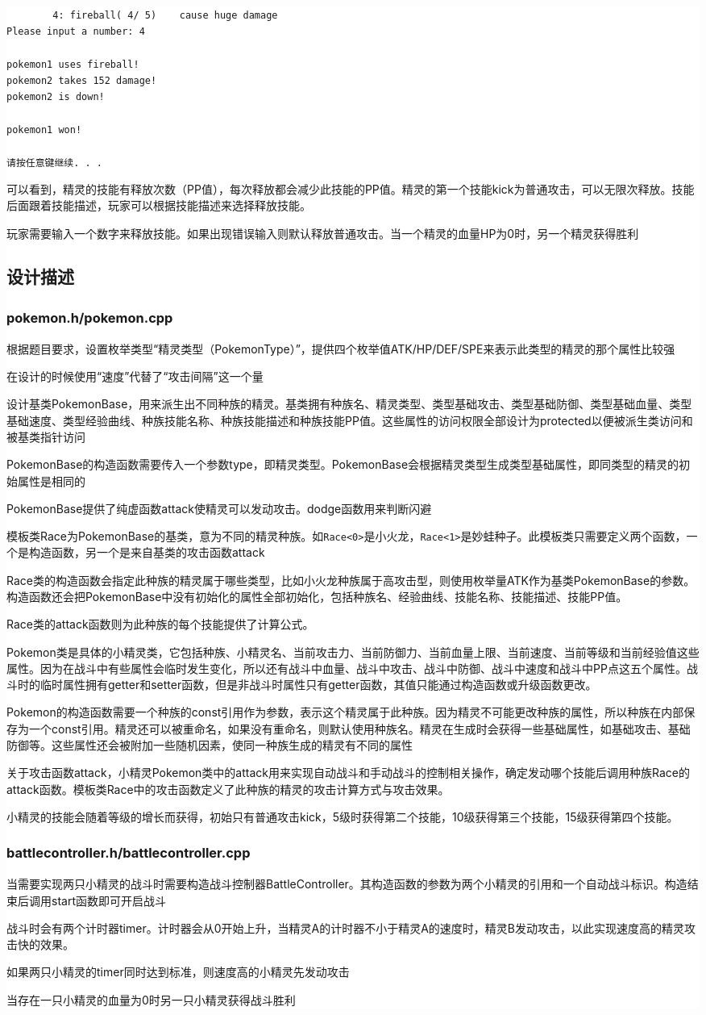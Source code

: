 ```
        4: fireball( 4/ 5)    cause huge damage
Please input a number: 4

pokemon1 uses fireball!
pokemon2 takes 152 damage!
pokemon2 is down!

pokemon1 won!

请按任意键继续. . .
```

可以看到，精灵的技能有释放次数（PP值），每次释放都会减少此技能的PP值。精灵的第一个技能kick为普通攻击，可以无限次释放。技能后面跟着技能描述，玩家可以根据技能描述来选择释放技能。

玩家需要输入一个数字来释放技能。如果出现错误输入则默认释放普通攻击。当一个精灵的血量HP为0时，另一个精灵获得胜利

## 设计描述

### pokemon.h/pokemon.cpp

根据题目要求，设置枚举类型“精灵类型（PokemonType）”，提供四个枚举值ATK/HP/DEF/SPE来表示此类型的精灵的那个属性比较强

在设计的时候使用“速度”代替了“攻击间隔”这一个量

设计基类PokemonBase，用来派生出不同种族的精灵。基类拥有种族名、精灵类型、类型基础攻击、类型基础防御、类型基础血量、类型基础速度、类型经验曲线、种族技能名称、种族技能描述和种族技能PP值。这些属性的访问权限全部设计为protected以便被派生类访问和被基类指针访问

PokemonBase的构造函数需要传入一个参数type，即精灵类型。PokemonBase会根据精灵类型生成类型基础属性，即同类型的精灵的初始属性是相同的

PokemonBase提供了纯虚函数attack使精灵可以发动攻击。dodge函数用来判断闪避

模板类Race为PokemonBase的基类，意为不同的精灵种族。如`Race<0>`是小火龙，`Race<1>`是妙蛙种子。此模板类只需要定义两个函数，一个是构造函数，另一个是来自基类的攻击函数attack

Race类的构造函数会指定此种族的精灵属于哪些类型，比如小火龙种族属于高攻击型，则使用枚举量ATK作为基类PokemonBase的参数。构造函数还会把PokemonBase中没有初始化的属性全部初始化，包括种族名、经验曲线、技能名称、技能描述、技能PP值。

Race类的attack函数则为此种族的每个技能提供了计算公式。

Pokemon类是具体的小精灵类，它包括种族、小精灵名、当前攻击力、当前防御力、当前血量上限、当前速度、当前等级和当前经验值这些属性。因为在战斗中有些属性会临时发生变化，所以还有战斗中血量、战斗中攻击、战斗中防御、战斗中速度和战斗中PP点这五个属性。战斗时的临时属性拥有getter和setter函数，但是非战斗时属性只有getter函数，其值只能通过构造函数或升级函数更改。

Pokemon的构造函数需要一个种族的const引用作为参数，表示这个精灵属于此种族。因为精灵不可能更改种族的属性，所以种族在内部保存为一个const引用。精灵还可以被重命名，如果没有重命名，则默认使用种族名。精灵在生成时会获得一些基础属性，如基础攻击、基础防御等。这些属性还会被附加一些随机因素，使同一种族生成的精灵有不同的属性

关于攻击函数attack，小精灵Pokemon类中的attack用来实现自动战斗和手动战斗的控制相关操作，确定发动哪个技能后调用种族Race的attack函数。模板类Race中的攻击函数定义了此种族的精灵的攻击计算方式与攻击效果。

小精灵的技能会随着等级的增长而获得，初始只有普通攻击kick，5级时获得第二个技能，10级获得第三个技能，15级获得第四个技能。

### battlecontroller.h/battlecontroller.cpp

当需要实现两只小精灵的战斗时需要构造战斗控制器BattleController。其构造函数的参数为两个小精灵的引用和一个自动战斗标识。构造结束后调用start函数即可开启战斗

战斗时会有两个计时器timer。计时器会从0开始上升，当精灵A的计时器不小于精灵A的速度时，精灵B发动攻击，以此实现速度高的精灵攻击快的效果。

如果两只小精灵的timer同时达到标准，则速度高的小精灵先发动攻击

当存在一只小精灵的血量为0时另一只小精灵获得战斗胜利